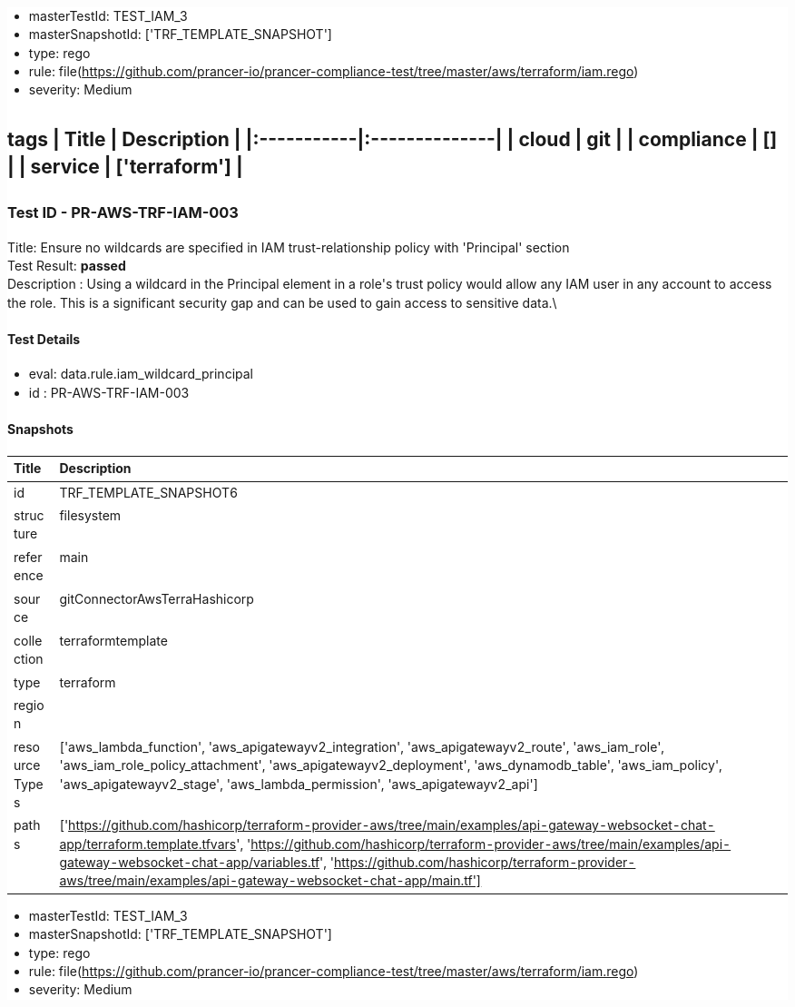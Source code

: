 - masterTestId: TEST_IAM_3
- masterSnapshotId: ['TRF_TEMPLATE_SNAPSHOT']
- type: rego
- rule: file(https://github.com/prancer-io/prancer-compliance-test/tree/master/aws/terraform/iam.rego)
- severity: Medium

tags
| Title      | Description   |
|:-----------|:--------------|
| cloud      | git           |
| compliance | []            |
| service    | ['terraform'] |
----------------------------------------------------------------


### Test ID - PR-AWS-TRF-IAM-003
Title: Ensure no wildcards are specified in IAM trust-relationship policy with 'Principal' section\
Test Result: **passed**\
Description : Using a wildcard in the Principal element in a role's trust policy would allow any IAM user in any account to access the role. This is a significant security gap and can be used to gain access to sensitive data.\

#### Test Details
- eval: data.rule.iam_wildcard_principal
- id : PR-AWS-TRF-IAM-003

#### Snapshots
| Title         | Description                                                                                                                                                                                                                                                                                                                                                                |
|:--------------|:---------------------------------------------------------------------------------------------------------------------------------------------------------------------------------------------------------------------------------------------------------------------------------------------------------------------------------------------------------------------------|
| id            | TRF_TEMPLATE_SNAPSHOT6                                                                                                                                                                                                                                                                                                                                                     |
| structure     | filesystem                                                                                                                                                                                                                                                                                                                                                                 |
| reference     | main                                                                                                                                                                                                                                                                                                                                                                       |
| source        | gitConnectorAwsTerraHashicorp                                                                                                                                                                                                                                                                                                                                              |
| collection    | terraformtemplate                                                                                                                                                                                                                                                                                                                                                          |
| type          | terraform                                                                                                                                                                                                                                                                                                                                                                  |
| region        |                                                                                                                                                                                                                                                                                                                                                                            |
| resourceTypes | ['aws_lambda_function', 'aws_apigatewayv2_integration', 'aws_apigatewayv2_route', 'aws_iam_role', 'aws_iam_role_policy_attachment', 'aws_apigatewayv2_deployment', 'aws_dynamodb_table', 'aws_iam_policy', 'aws_apigatewayv2_stage', 'aws_lambda_permission', 'aws_apigatewayv2_api']                                                                                      |
| paths         | ['https://github.com/hashicorp/terraform-provider-aws/tree/main/examples/api-gateway-websocket-chat-app/terraform.template.tfvars', 'https://github.com/hashicorp/terraform-provider-aws/tree/main/examples/api-gateway-websocket-chat-app/variables.tf', 'https://github.com/hashicorp/terraform-provider-aws/tree/main/examples/api-gateway-websocket-chat-app/main.tf'] |

- masterTestId: TEST_IAM_3
- masterSnapshotId: ['TRF_TEMPLATE_SNAPSHOT']
- type: rego
- rule: file(https://github.com/prancer-io/prancer-compliance-test/tree/master/aws/terraform/iam.rego)
- severity: Medium
